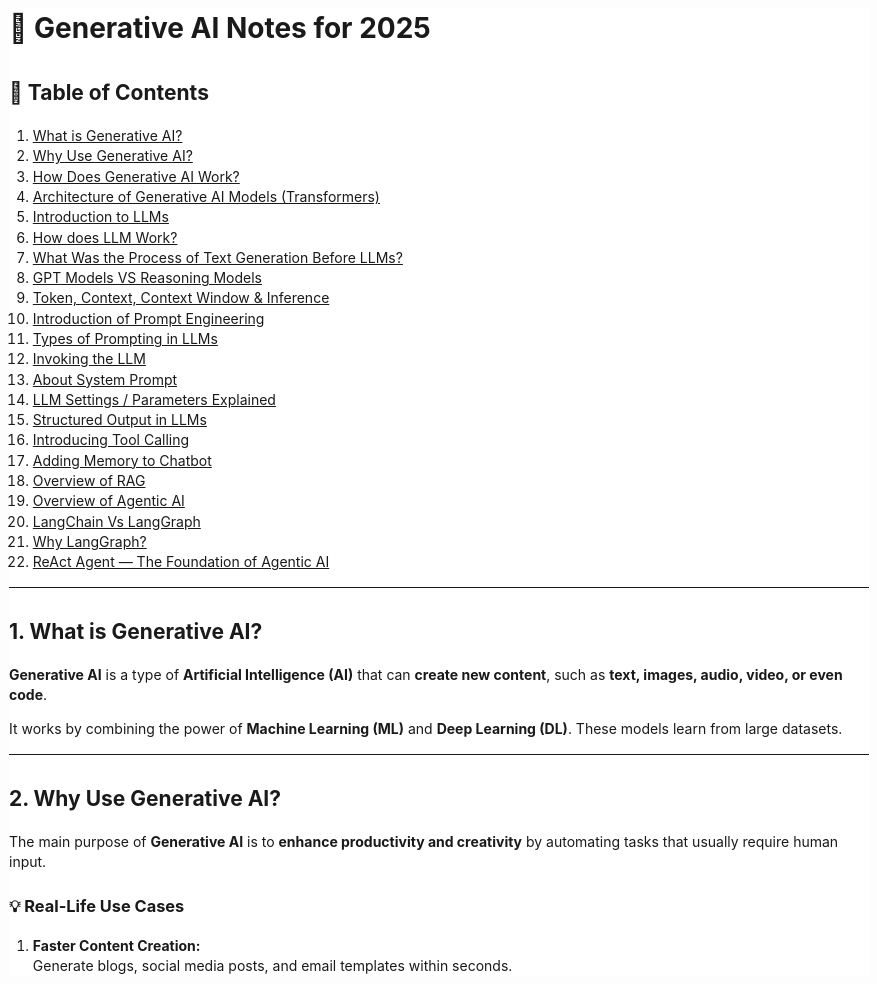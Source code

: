# 🧠 Generative AI Notes for 2025

## 📘 Table of Contents

1. [What is Generative AI?](#1-what-is-generative-ai)
2. [Why Use Generative AI?](#2-why-use-generative-ai)
3. [How Does Generative AI Work?](#3-how-does-generative-ai-work)
4. [Architecture of Generative AI Models (Transformers)](#4-architecture-of-generative-ai-models-transformers)
5. [Introduction to LLMs](#5-introduction-to-llms)
6. [How does LLM Work?](#6-how-does-llms-work)
7. [What Was the Process of Text Generation Before LLMs?](#7-what-was-the-process-of-text-generation-before-llms)
8. [GPT Models VS Reasoning Models](#9-gpt-models-vs-reasoning-models)
9. [Token, Context, Context Window & Inference](#10-token-context-context-window--inference)
10. [Introduction of Prompt Engineering](#11-introduction-of-prompt-engineering)
11. [Types of Prompting in LLMs](#12-types-of-prompting-in-llms)
12. [Invoking the LLM](#13-invoking-the-llm)
13. [About System Prompt](#14-about-system-prompt)
14. [LLM Settings / Parameters Explained](#15-llm-settings--parameters-explained)
15. [Structured Output in LLMs](#16-structured-output-in-llms)
16. [Introducing Tool Calling](#17-introducing-tool-calling)
17. [Adding Memory to Chatbot](#-18-adding-memory-to-chatbot)
18. [Overview of RAG](#19-overview-of-rag)
19. [Overview of Agentic AI](#20-overview-of-agentic-ai)
20. [LangChain Vs LangGraph](#21-langchain-vs-langgraph)
21. [Why LangGraph?](#22-why-langgraph)
22. [ReAct Agent — The Foundation of Agentic AI](#22-react-agent--the-foundation-of-agentic-ai)

---

## 1. What is Generative AI?

**Generative AI** is a type of **Artificial Intelligence (AI)** that can **create new content**, such as **text, images, audio, video, or even code**.

It works by combining the power of **Machine Learning (ML)** and **Deep Learning (DL)**. These models learn from large datasets.

---

## 2. Why Use Generative AI?

The main purpose of **Generative AI** is to **enhance productivity and creativity** by automating tasks that usually require human input.

### 💡 Real-Life Use Cases

1. **Faster Content Creation:**  
   Generate blogs, social media posts, and email templates within seconds.

